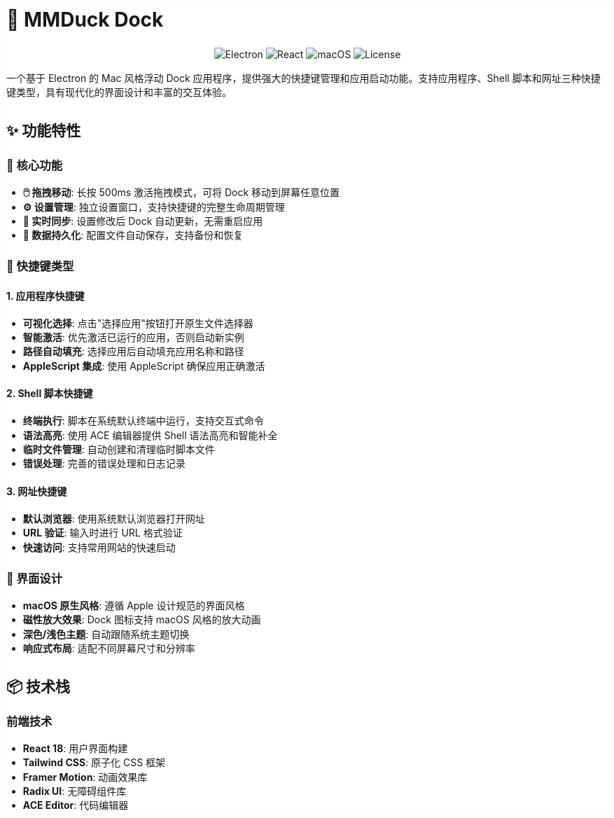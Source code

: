 # 🦆 MMDuck Dock

<div align="center">
  <img src="https://img.shields.io/badge/Electron-27.0.0-blue?style=flat-square&logo=electron" alt="Electron">
  <img src="https://img.shields.io/badge/React-18.2.0-blue?style=flat-square&logo=react" alt="React">
  <img src="https://img.shields.io/badge/macOS-10.14+-blue?style=flat-square&logo=apple" alt="macOS">
  <img src="https://img.shields.io/badge/License-MIT-green?style=flat-square" alt="License">
</div>

一个基于 Electron 的 Mac 风格浮动 Dock 应用程序，提供强大的快捷键管理和应用启动功能。支持应用程序、Shell 脚本和网址三种快捷键类型，具有现代化的界面设计和丰富的交互体验。

## ✨ 功能特性

### 🎯 核心功能
- **🖱️ 拖拽移动**: 长按 500ms 激活拖拽模式，可将 Dock 移动到屏幕任意位置
- **⚙️ 设置管理**: 独立设置窗口，支持快捷键的完整生命周期管理
- **🔄 实时同步**: 设置修改后 Dock 自动更新，无需重启应用
- **💾 数据持久化**: 配置文件自动保存，支持备份和恢复

### 🚀 快捷键类型

#### 1. 应用程序快捷键
- **可视化选择**: 点击"选择应用"按钮打开原生文件选择器
- **智能激活**: 优先激活已运行的应用，否则启动新实例
- **路径自动填充**: 选择应用后自动填充应用名称和路径
- **AppleScript 集成**: 使用 AppleScript 确保应用正确激活

#### 2. Shell 脚本快捷键
- **终端执行**: 脚本在系统默认终端中运行，支持交互式命令
- **语法高亮**: 使用 ACE 编辑器提供 Shell 语法高亮和智能补全
- **临时文件管理**: 自动创建和清理临时脚本文件
- **错误处理**: 完善的错误处理和日志记录

#### 3. 网址快捷键
- **默认浏览器**: 使用系统默认浏览器打开网址
- **URL 验证**: 输入时进行 URL 格式验证
- **快速访问**: 支持常用网站的快速启动

### 🎨 界面设计
- **macOS 原生风格**: 遵循 Apple 设计规范的界面风格
- **磁性放大效果**: Dock 图标支持 macOS 风格的放大动画
- **深色/浅色主题**: 自动跟随系统主题切换
- **响应式布局**: 适配不同屏幕尺寸和分辨率

## 📦 技术栈

### 前端技术
- **React 18**: 用户界面构建
- **Tailwind CSS**: 原子化 CSS 框架
- **Framer Motion**: 动画效果库
- **Radix UI**: 无障碍组件库
- **ACE Editor**: 代码编辑器
